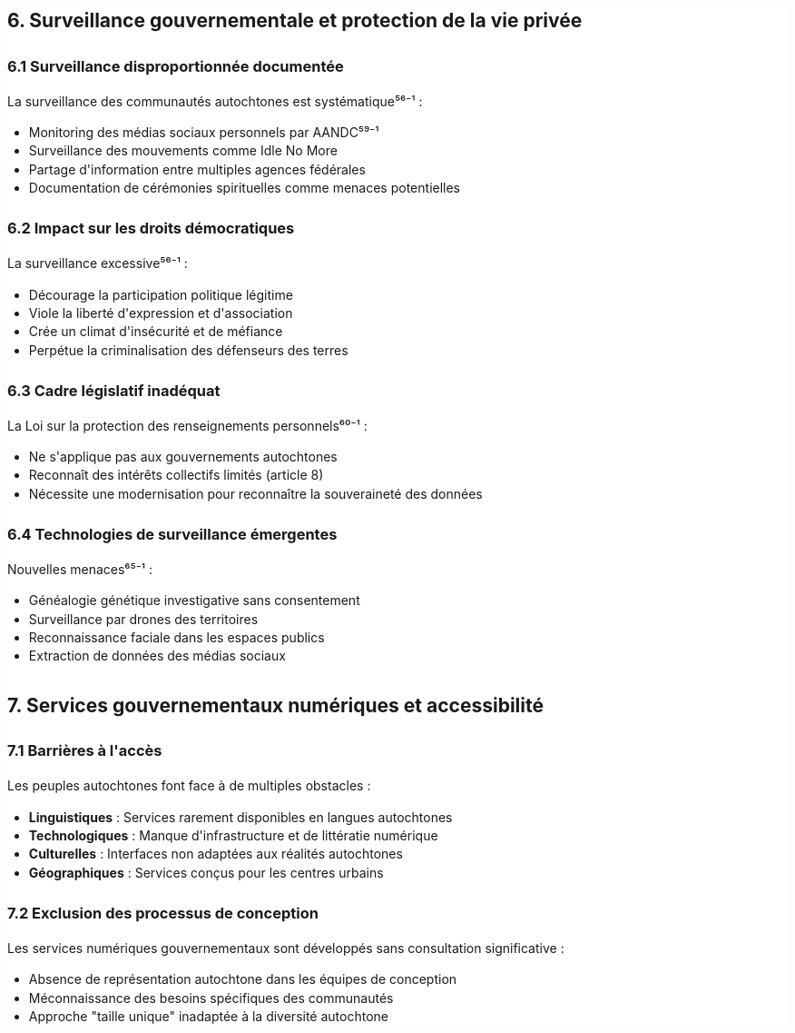 ## 6. Surveillance gouvernementale et protection de la vie privée

### 6.1 Surveillance disproportionnée documentée

La surveillance des communautés autochtones est systématique⁵⁶⁻¹ :
- Monitoring des médias sociaux personnels par AANDC⁵⁹⁻¹
- Surveillance des mouvements comme Idle No More
- Partage d'information entre multiples agences fédérales
- Documentation de cérémonies spirituelles comme menaces potentielles

### 6.2 Impact sur les droits démocratiques

La surveillance excessive⁵⁶⁻¹ :
- Décourage la participation politique légitime
- Viole la liberté d'expression et d'association
- Crée un climat d'insécurité et de méfiance
- Perpétue la criminalisation des défenseurs des terres

### 6.3 Cadre législatif inadéquat

La Loi sur la protection des renseignements personnels⁶⁰⁻¹ :
- Ne s'applique pas aux gouvernements autochtones
- Reconnaît des intérêts collectifs limités (article 8)
- Nécessite une modernisation pour reconnaître la souveraineté des données

### 6.4 Technologies de surveillance émergentes

Nouvelles menaces⁶⁵⁻¹ :
- Généalogie génétique investigative sans consentement
- Surveillance par drones des territoires
- Reconnaissance faciale dans les espaces publics
- Extraction de données des médias sociaux

## 7. Services gouvernementaux numériques et accessibilité

### 7.1 Barrières à l'accès

Les peuples autochtones font face à de multiples obstacles :
- **Linguistiques** : Services rarement disponibles en langues autochtones
- **Technologiques** : Manque d'infrastructure et de littératie numérique
- **Culturelles** : Interfaces non adaptées aux réalités autochtones
- **Géographiques** : Services conçus pour les centres urbains

### 7.2 Exclusion des processus de conception

Les services numériques gouvernementaux sont développés sans consultation significative :
- Absence de représentation autochtone dans les équipes de conception
- Méconnaissance des besoins spécifiques des communautés
- Approche "taille unique" inadaptée à la diversité autochtone
